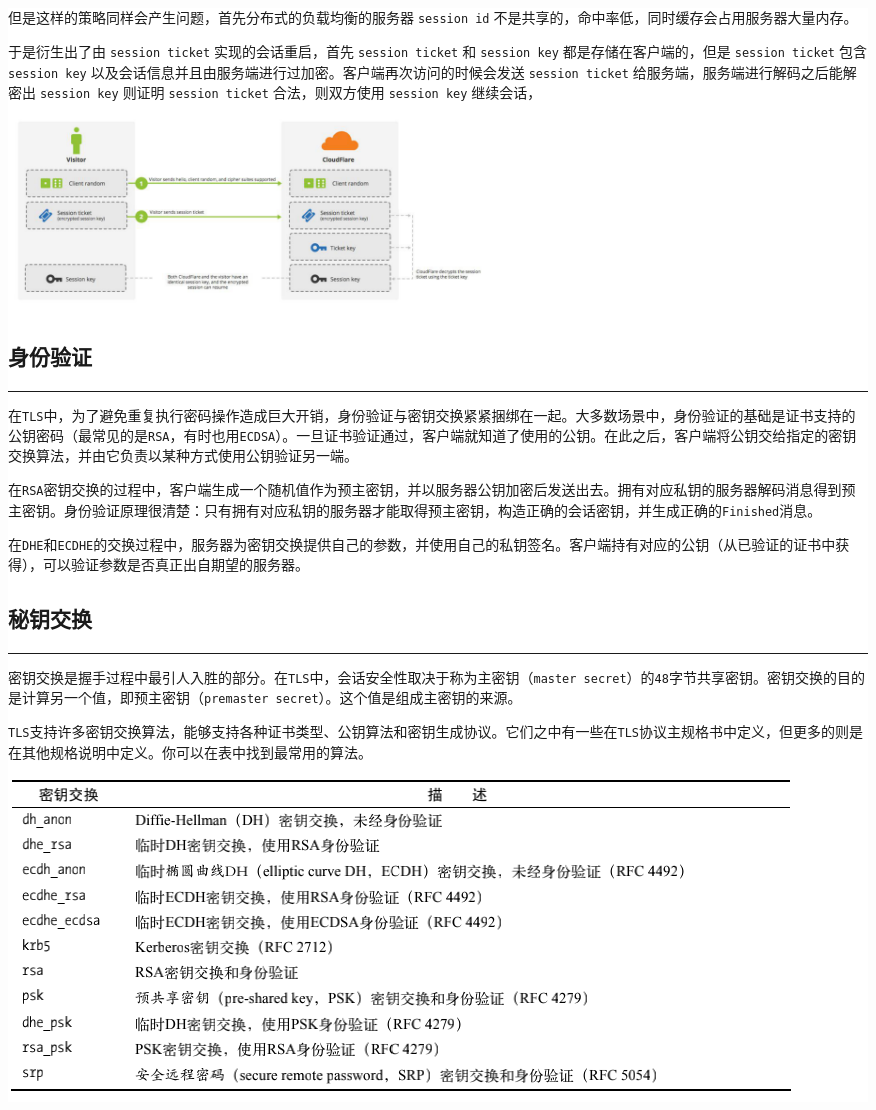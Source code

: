 但是这样的策略同样会产生问题，首先分布式的负载均衡的服务器 `session id` 不是共享的，命中率低，同时缓存会占用服务器大量内存。

于是衍生出了由 `session ticket` 实现的会话重启，首先 `session ticket` 和 `session key` 都是存储在客户端的，但是 `session ticket` 包含 `session key` 以及会话信息并且由服务端进行过加密。客户端再次访问的时候会发送 `session ticket` 给服务端，服务端进行解码之后能解密出 `session key` 则证明 `session ticket` 合法，则双方使用 `session key` 继续会话，

<img src="assets/image-20210104135627717.png" alt="image-20210104135627717" style="zoom:47%;" />

## 身份验证

------

在`TLS`中，为了避免重复执行密码操作造成巨大开销，身份验证与密钥交换紧紧捆绑在一起。大多数场景中，身份验证的基础是证书支持的公钥密码（最常见的是`RSA`，有时也用`ECDSA`）。一旦证书验证通过，客户端就知道了使用的公钥。在此之后，客户端将公钥交给指定的密钥交换算法，并由它负责以某种方式使用公钥验证另一端。

在`RSA`密钥交换的过程中，客户端生成一个随机值作为预主密钥，并以服务器公钥加密后发送出去。拥有对应私钥的服务器解码消息得到预主密钥。身份验证原理很清楚：只有拥有对应私钥的服务器才能取得预主密钥，构造正确的会话密钥，并生成正确的`Finished`消息。

在`DHE`和`ECDHE`的交换过程中，服务器为密钥交换提供自己的参数，并使用自己的私钥签名。客户端持有对应的公钥（从已验证的证书中获得），可以验证参数是否真正出自期望的服务器。

## 秘钥交换

----

密钥交换是握手过程中最引人入胜的部分。在`TLS`中，会话安全性取决于称为主密钥（`master secret`）的`48`字节共享密钥。密钥交换的目的是计算另一个值，即预主密钥（`premaster secret`）。这个值是组成主密钥的来源。

`TLS`支持许多密钥交换算法，能够支持各种证书类型、公钥算法和密钥生成协议。它们之中有一些在`TLS`协议主规格书中定义，但更多的则是在其他规格说明中定义。你可以在表中找到最常用的算法。

![image-20201221102836684](assets/image-20201221102836684.png)
